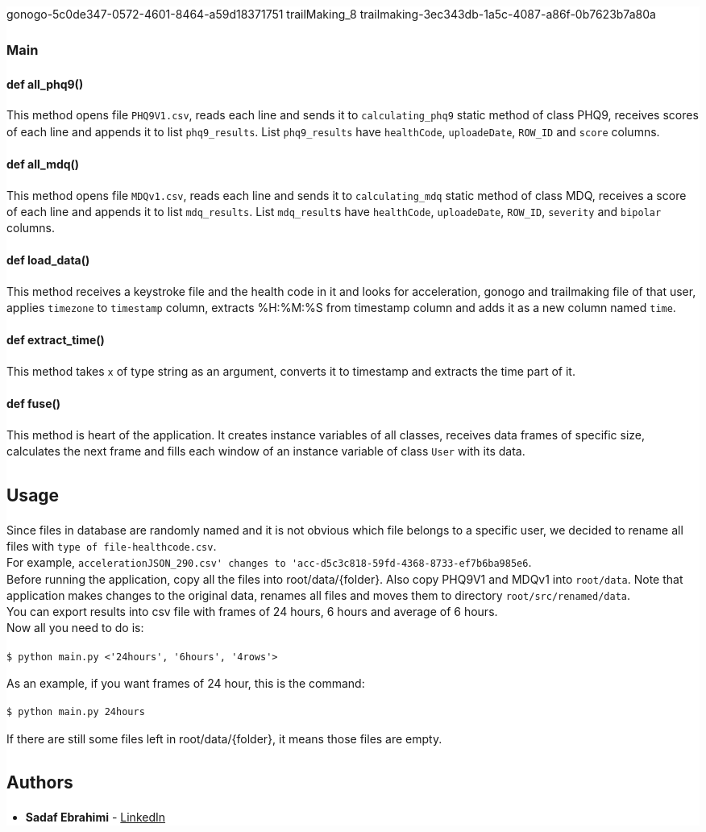 <td align="center">gonogo-5c0de347-0572-4601-8464-a59d18371751</td>
</tr>
<tr>
<td align="left">trailMaking_8</td>
<td align="center">trailmaking-3ec343db-1a5c-4087-a86f-0b7623b7a80a</td>
</tr>
</tbody>
</table><h3 id="main">Main</h3>
<h4 id="def-all_phq9">def all_phq9()</h4>
<p>This method opens file <code>PHQ9V1.csv</code>, reads each line and sends it to <code>calculating_phq9</code> static method of class PHQ9, receives scores of each line and appends it to list <code>phq9_results</code>. List <code>phq9_results</code> have <code>healthCode</code>, <code>uploadeDate</code>, <code>ROW_ID</code> and <code>score</code> columns.</p>
<h4 id="def-all_mdq">def all_mdq()</h4>
<p>This method opens file <code>MDQv1.csv</code>, reads each line and sends it to <code>calculating_mdq</code> static method of class MDQ, receives a score of each line and appends it to list <code>mdq_results</code>. List <code>mdq_result</code>s have <code>healthCode</code>, <code>uploadeDate</code>, <code>ROW_ID</code>, <code>severity</code> and <code>bipolar</code> columns.</p>
<h4 id="def-load_data">def load_data()</h4>
<p>This method receives a keystroke file and the health code in it and looks for acceleration, gonogo and trailmaking file of that user, applies <code>timezone</code> to <code>timestamp</code> column, extracts %H:%M:%S from timestamp column and adds it as a new column named <code>time</code>.</p>
<h4 id="def-extract_time">def extract_time()</h4>
<p>This method takes <code>x</code> of type string as an argument, converts it to timestamp and extracts the time part of it.</p>
<h4 id="def-fuse">def fuse()</h4>
<p>This method is heart of the application. It creates instance variables of all classes, receives data frames of specific size, calculates the next frame and fills each window of an instance variable of class <code>User</code> with its data.</p>
<h2 id="usage">Usage</h2>
<p>Since files in database are randomly named and it is not obvious which file belongs to a specific user, we decided to rename all files with <code>type of file-healthcode.csv</code>.<br>
For example, <code>accelerationJSON_290.csv' changes to 'acc-d5c3c818-59fd-4368-8733-ef7b6ba985e6</code>.<br>
Before running the application, copy all the files into root/data/{folder}. Also copy PHQ9V1 and MDQv1 into <code>root/data</code>. Note that application makes changes to the original data, renames all files and moves them to directory <code>root/src/renamed/data</code>.<br>
You can export results into csv file with frames of 24 hours, 6 hours and average of 6 hours.<br>
Now all you need to do is:</p>
<pre><code>$ python main.py &lt;'24hours', '6hours', '4rows'&gt;  
</code></pre>
<p>As an example, if you want frames of 24 hour, this is the command:</p>
<pre><code>$ python main.py 24hours  
</code></pre>
<p>If there are still some files left in root/data/{folder}, it means those files are empty.</p>
<h2 id="authors">Authors</h2>
<ul>
<li><strong>Sadaf Ebrahimi</strong> - <a href="https://linkedin.com/in/sadafebraahimi">LinkedIn</a></li>
</ul>
</div>
</body>

</html>
